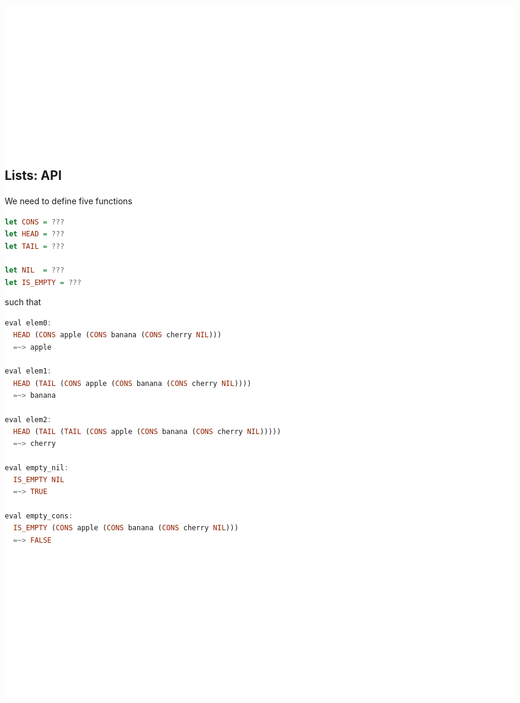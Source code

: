 <br>
<br>
<br>
<br>
<br>
<br>
<br>
<br>
<br>
<br>
<br>
<br>

## Lists: API

We need to define five functions

```haskell
let CONS = ???
let HEAD = ???
let TAIL = ???

let NIL  = ???
let IS_EMPTY = ???
```

such that

```haskell
eval elem0:
  HEAD (CONS apple (CONS banana (CONS cherry NIL)))
  =~> apple

eval elem1: 
  HEAD (TAIL (CONS apple (CONS banana (CONS cherry NIL))))
  =~> banana

eval elem2: 
  HEAD (TAIL (TAIL (CONS apple (CONS banana (CONS cherry NIL)))))
  =~> cherry

eval empty_nil:
  IS_EMPTY NIL
  =~> TRUE

eval empty_cons:
  IS_EMPTY (CONS apple (CONS banana (CONS cherry NIL)))
  =~> FALSE
```

<br>
<br>
<br>
<br>
<br>
<br>
<br>
<br>
<br>
<br>
<br>
<br>

